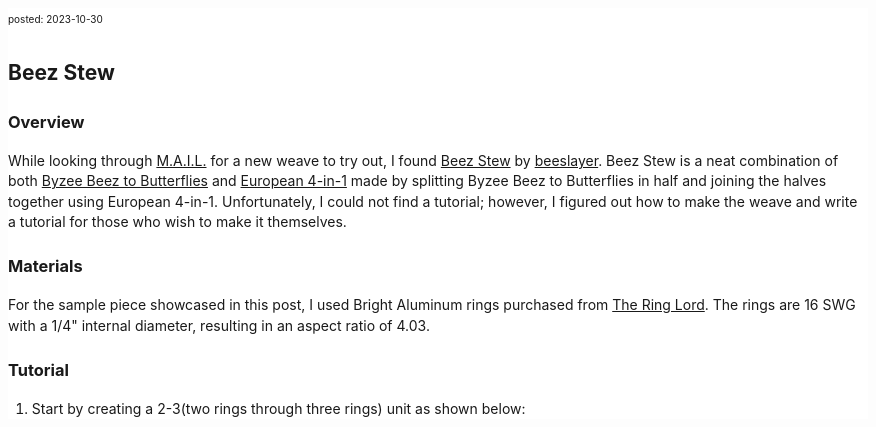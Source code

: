 <font size=1> posted: 2023-10-30 </font>

## Beez Stew

### Overview

While looking through [M.A.I.L.](https://www.mailleartisans.org/) for a new weave to try out, I found [Beez Stew](https://www.mailleartisans.org/weaves/weavedisplay.php?key=394) by [beeslayer](https://www.mailleartisans.org/members/memberdisplay.php?key=1819). Beez Stew is a neat combination of both [Byzee Beez to Butterflies](byzee_beez_to_butterflies.md) and [European 4-in-1](european_4_in_1.md) made by splitting Byzee Beez to Butterflies in half and joining the halves together using European 4-in-1. Unfortunately, I could not find a tutorial; however, I figured out how to make the weave and write a tutorial for those who wish to make it themselves.


### Materials

For the sample piece showcased in this post, I used Bright Aluminum rings purchased from [The Ring Lord](https://theringlord.com/). The rings are 16 SWG with a 1/4" internal diameter, resulting in an aspect ratio of 4.03.


### Tutorial

1. Start by creating a 2-3(two rings through three rings) unit as shown below:
